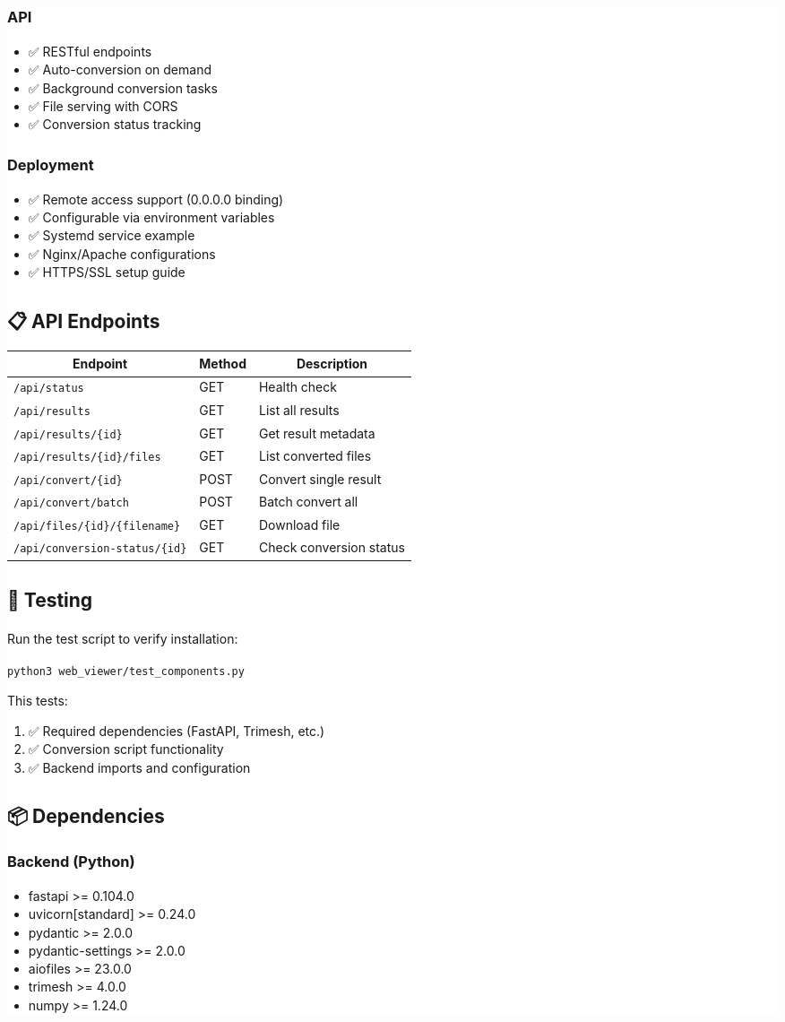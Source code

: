 ### API
- ✅ RESTful endpoints
- ✅ Auto-conversion on demand
- ✅ Background conversion tasks
- ✅ File serving with CORS
- ✅ Conversion status tracking

### Deployment
- ✅ Remote access support (0.0.0.0 binding)
- ✅ Configurable via environment variables
- ✅ Systemd service example
- ✅ Nginx/Apache configurations
- ✅ HTTPS/SSL setup guide

## 📋 API Endpoints

| Endpoint | Method | Description |
|----------|--------|-------------|
| `/api/status` | GET | Health check |
| `/api/results` | GET | List all results |
| `/api/results/{id}` | GET | Get result metadata |
| `/api/results/{id}/files` | GET | List converted files |
| `/api/convert/{id}` | POST | Convert single result |
| `/api/convert/batch` | POST | Batch convert all |
| `/api/files/{id}/{filename}` | GET | Download file |
| `/api/conversion-status/{id}` | GET | Check conversion status |

## 🧪 Testing

Run the test script to verify installation:

```bash
python3 web_viewer/test_components.py
```

This tests:
1. ✅ Required dependencies (FastAPI, Trimesh, etc.)
2. ✅ Conversion script functionality
3. ✅ Backend imports and configuration

## 📦 Dependencies

### Backend (Python)
- fastapi >= 0.104.0
- uvicorn[standard] >= 0.24.0
- pydantic >= 2.0.0
- pydantic-settings >= 2.0.0
- aiofiles >= 23.0.0
- trimesh >= 4.0.0
- numpy >= 1.24.0
